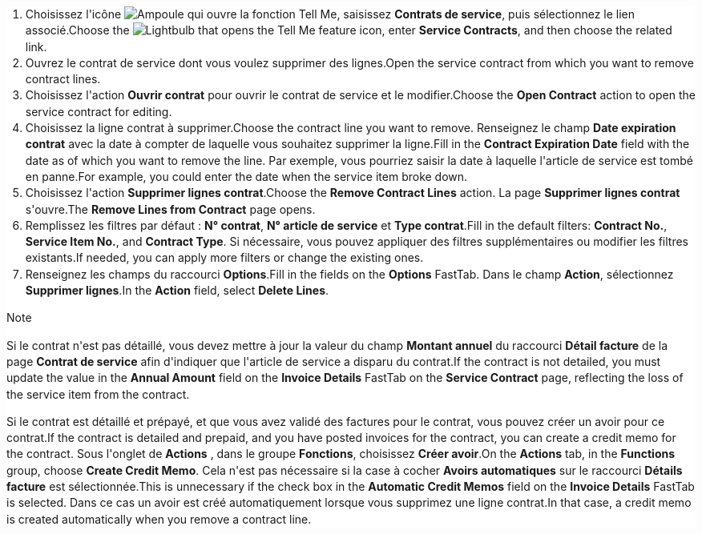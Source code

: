 1. <span data-ttu-id="e9c2d-181">Choisissez l'icône ![Ampoule qui ouvre la fonction Tell Me](media/ui-search/search_small.png "Dites-moi ce que vous voulez faire"), saisissez **Contrats de service**, puis sélectionnez le lien associé.</span><span class="sxs-lookup"><span data-stu-id="e9c2d-181">Choose the ![Lightbulb that opens the Tell Me feature](media/ui-search/search_small.png "Tell me what you want to do") icon, enter **Service Contracts**, and then choose the related link.</span></span>  
2. <span data-ttu-id="e9c2d-182">Ouvrez le contrat de service dont vous voulez supprimer des lignes.</span><span class="sxs-lookup"><span data-stu-id="e9c2d-182">Open the service contract from which you want to remove contract lines.</span></span>  
3. <span data-ttu-id="e9c2d-183">Choisissez l'action **Ouvrir contrat** pour ouvrir le contrat de service et le modifier.</span><span class="sxs-lookup"><span data-stu-id="e9c2d-183">Choose the **Open Contract** action to open the service contract for editing.</span></span>  
4. <span data-ttu-id="e9c2d-184">Choisissez la ligne contrat à supprimer.</span><span class="sxs-lookup"><span data-stu-id="e9c2d-184">Choose the contract line you want to remove.</span></span> <span data-ttu-id="e9c2d-185">Renseignez le champ **Date expiration contrat** avec la date à compter de laquelle vous souhaitez supprimer la ligne.</span><span class="sxs-lookup"><span data-stu-id="e9c2d-185">Fill in the **Contract Expiration Date** field with the date as of which you want to remove the line.</span></span> <span data-ttu-id="e9c2d-186">Par exemple, vous pourriez saisir la date à laquelle l'article de service est tombé en panne.</span><span class="sxs-lookup"><span data-stu-id="e9c2d-186">For example, you could enter the date when the service item broke down.</span></span>  
5. <span data-ttu-id="e9c2d-187">Choisissez l'action **Supprimer lignes contrat**.</span><span class="sxs-lookup"><span data-stu-id="e9c2d-187">Choose the **Remove Contract Lines** action.</span></span> <span data-ttu-id="e9c2d-188">La page **Supprimer lignes contrat** s'ouvre.</span><span class="sxs-lookup"><span data-stu-id="e9c2d-188">The **Remove Lines from Contract** page opens.</span></span>  
6. <span data-ttu-id="e9c2d-189">Remplissez les filtres par défaut : **N° contrat**, **N° article de service** et **Type contrat**.</span><span class="sxs-lookup"><span data-stu-id="e9c2d-189">Fill in the default filters: **Contract No.**, **Service Item No.**, and **Contract Type**.</span></span> <span data-ttu-id="e9c2d-190">Si nécessaire, vous pouvez appliquer des filtres supplémentaires ou modifier les filtres existants.</span><span class="sxs-lookup"><span data-stu-id="e9c2d-190">If needed, you can apply more filters or change the existing ones.</span></span>  
7. <span data-ttu-id="e9c2d-191">Renseignez les champs du raccourci **Options**.</span><span class="sxs-lookup"><span data-stu-id="e9c2d-191">Fill in the fields on the **Options** FastTab.</span></span> <span data-ttu-id="e9c2d-192">Dans le champ **Action**, sélectionnez **Supprimer lignes**.</span><span class="sxs-lookup"><span data-stu-id="e9c2d-192">In the **Action** field, select **Delete Lines**.</span></span>  

> [!NOTE]  
>  <span data-ttu-id="e9c2d-193">Si le contrat n'est pas détaillé, vous devez mettre à jour la valeur du champ **Montant annuel** du raccourci **Détail facture** de la page **Contrat de service** afin d'indiquer que l'article de service a disparu du contrat.</span><span class="sxs-lookup"><span data-stu-id="e9c2d-193">If the contract is not detailed, you must update the value in the **Annual Amount** field on the **Invoice Details** FastTab on the **Service Contract** page, reflecting the loss of the service item from the contract.</span></span>  
>   
>  <span data-ttu-id="e9c2d-194">Si le contrat est détaillé et prépayé, et que vous avez validé des factures pour le contrat, vous pouvez créer un avoir pour ce contrat.</span><span class="sxs-lookup"><span data-stu-id="e9c2d-194">If the contract is detailed and prepaid, and you have posted invoices for the contract, you can create a credit memo for the contract.</span></span> <span data-ttu-id="e9c2d-195">Sous l'onglet de **Actions** , dans le groupe **Fonctions**, choisissez **Créer avoir**.</span><span class="sxs-lookup"><span data-stu-id="e9c2d-195">On the **Actions** tab, in the **Functions** group, choose **Create Credit Memo**.</span></span> <span data-ttu-id="e9c2d-196">Cela n'est pas nécessaire si la case à cocher **Avoirs automatiques** sur le raccourci **Détails facture** est sélectionnée.</span><span class="sxs-lookup"><span data-stu-id="e9c2d-196">This is unnecessary if the check box in the **Automatic Credit Memos** field on the **Invoice Details** FastTab is selected.</span></span> <span data-ttu-id="e9c2d-197">Dans ce cas un avoir est créé automatiquement lorsque vous supprimez une ligne contrat.</span><span class="sxs-lookup"><span data-stu-id="e9c2d-197">In that case, a credit memo is created automatically when you remove a contract line.</span></span>
